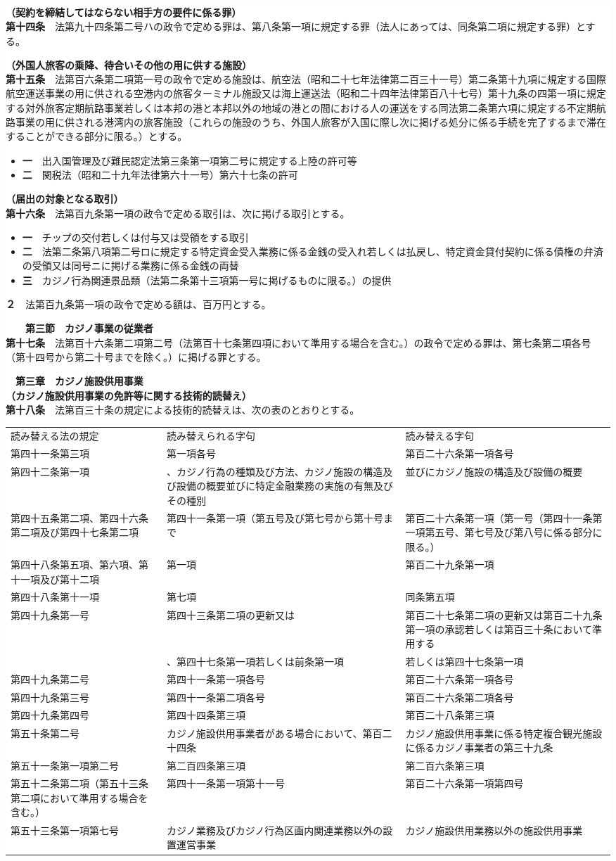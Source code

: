   
**（契約を締結してはならない相手方の要件に係る罪）**  
**第十四条**　法第九十四条第二号ハの政令で定める罪は、第八条第一項に規定する罪（法人にあっては、同条第二項に規定する罪）とする。  
  
**（外国人旅客の乗降、待合いその他の用に供する施設）**  
**第十五条**　法第百六条第二項第一号の政令で定める施設は、航空法（昭和二十七年法律第二百三十一号）第二条第十九項に規定する国際航空運送事業の用に供される空港内の旅客ターミナル施設又は海上運送法（昭和二十四年法律第百八十七号）第十九条の四第一項に規定する対外旅客定期航路事業若しくは本邦の港と本邦以外の地域の港との間における人の運送をする同法第二条第六項に規定する不定期航路事業の用に供される港湾内の旅客施設（これらの施設のうち、外国人旅客が入国に際し次に掲げる処分に係る手続を完了するまで滞在することができる部分に限る。）とする。  
* **一**　出入国管理及び難民認定法第三条第一項第二号に規定する上陸の許可等  
* **二**　関税法（昭和二十九年法律第六十一号）第六十七条の許可  
  
**（届出の対象となる取引）**  
**第十六条**　法第百九条第一項の政令で定める取引は、次に掲げる取引とする。  
* **一**　チップの交付若しくは付与又は受領をする取引  
* **二**　法第二条第八項第二号ロに規定する特定資金受入業務に係る金銭の受入れ若しくは払戻し、特定資金貸付契約に係る債権の弁済の受領又は同号ニに掲げる業務に係る金銭の両替  
* **三**　カジノ行為関連景品類（法第二条第十三項第一号に掲げるものに限る。）の提供  
  
**２**　法第百九条第一項の政令で定める額は、百万円とする。  
  
&emsp;&emsp;**第三節　カジノ事業の従業者**  
**第十七条**　法第百十六条第二項第二号（法第百十七条第四項において準用する場合を含む。）の政令で定める罪は、第七条第二項各号（第十四号から第二十号までを除く。）に掲げる罪とする。  
  
&emsp;**第三章　カジノ施設供用事業**  
**（カジノ施設供用事業の免許等に関する技術的読替え）**  
**第十八条**　法第百三十条の規定による技術的読替えは、次の表のとおりとする。  

||||  
| --- | --- | --- |  
|読み替える法の規定|読み替えられる字句|読み替える字句|  
|第四十一条第三項|第一項各号|第百二十六条第一項各号|  
|第四十二条第一項|、カジノ行為の種類及び方法、カジノ施設の構造及び設備の概要並びに特定金融業務の実施の有無及びその種別|並びにカジノ施設の構造及び設備の概要|  
|第四十五条第二項、第四十六条第二項及び第四十七条第二項|第四十一条第一項（第五号及び第七号から第十号まで|第百二十六条第一項（第一号（第四十一条第一項第五号、第七号及び第八号に係る部分に限る。）|  
|第四十八条第五項、第六項、第十一項及び第十二項|第一項|第百二十九条第一項|  
|第四十八条第十一項|第七項|同条第五項|  
|第四十九条第一号|第四十三条第二項の更新又は|第百二十七条第二項の更新又は第百二十九条第一項の承認若しくは第百三十条において準用する|  
||、第四十七条第一項若しくは前条第一項|若しくは第四十七条第一項|  
|第四十九条第二号|第四十一条第一項各号|第百二十六条第一項各号|  
|第四十九条第三号|第四十一条第二項各号|第百二十六条第二項各号|  
|第四十九条第四号|第四十四条第三項|第百二十八条第三項|  
|第五十条第二号|カジノ施設供用事業者がある場合において、第百二十四条|カジノ施設供用事業に係る特定複合観光施設に係るカジノ事業者の第三十九条|  
|第五十一条第一項第二号|第二百四条第三項|第二百六条第三項|  
|第五十二条第二項（第五十三条第二項において準用する場合を含む。）|第四十一条第一項第十一号|第百二十六条第一項第四号|  
|第五十三条第一項第七号|カジノ業務及びカジノ行為区画内関連業務以外の設置運営事業|カジノ施設供用業務以外の施設供用事業|  
  